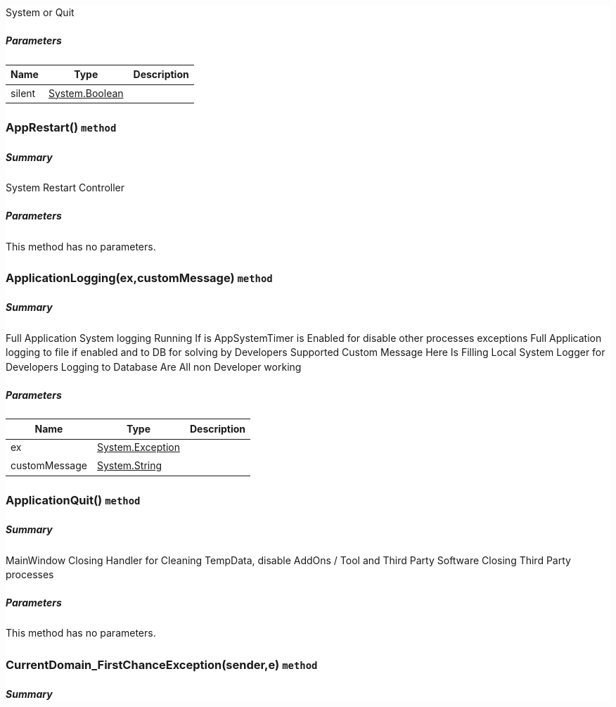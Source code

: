 System or Quit

##### Parameters

| Name | Type | Description |
| ---- | ---- | ----------- |
| silent | [System.Boolean](http://msdn.microsoft.com/query/dev14.query?appId=Dev14IDEF1&l=EN-US&k=k:System.Boolean 'System.Boolean') |  |

<a name='M-EasyITSystemCenter-App-AppRestart'></a>
### AppRestart() `method`

##### Summary

System Restart Controller

##### Parameters

This method has no parameters.

<a name='M-EasyITSystemCenter-App-ApplicationLogging-System-Exception,System-String-'></a>
### ApplicationLogging(ex,customMessage) `method`

##### Summary

Full Application System logging Running If is AppSystemTimer is Enabled for disable
other processes exceptions Full Application logging to file if enabled and to DB for
solving by Developers Supported Custom Message Here Is Filling Local System Logger for
Developers Logging to Database Are All non Developer working

##### Parameters

| Name | Type | Description |
| ---- | ---- | ----------- |
| ex | [System.Exception](http://msdn.microsoft.com/query/dev14.query?appId=Dev14IDEF1&l=EN-US&k=k:System.Exception 'System.Exception') |  |
| customMessage | [System.String](http://msdn.microsoft.com/query/dev14.query?appId=Dev14IDEF1&l=EN-US&k=k:System.String 'System.String') |  |

<a name='M-EasyITSystemCenter-App-ApplicationQuit'></a>
### ApplicationQuit() `method`

##### Summary

MainWindow Closing Handler for Cleaning TempData, disable AddOns / Tool and Third Party
Software Closing Third Party processes

##### Parameters

This method has no parameters.

<a name='M-EasyITSystemCenter-App-CurrentDomain_FirstChanceException-System-Object,System-Runtime-ExceptionServices-FirstChanceExceptionEventArgs-'></a>
### CurrentDomain_FirstChanceException(sender,e) `method`

##### Summary
